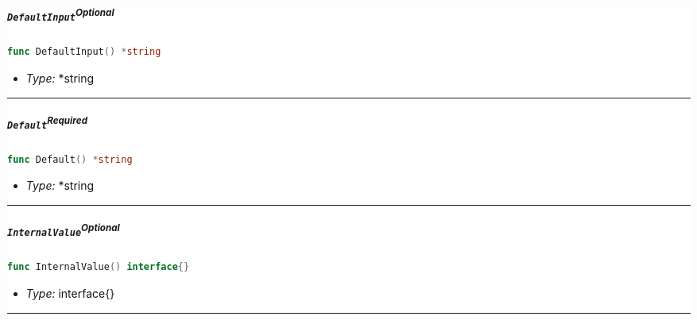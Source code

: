 ##### `DefaultInput`<sup>Optional</sup> <a name="DefaultInput" id="@cdktf/provider-hcp.dataHcpConsulAgentKubernetesSecret.DataHcpConsulAgentKubernetesSecretTimeoutsOutputReference.property.defaultInput"></a>

```go
func DefaultInput() *string
```

- *Type:* *string

---

##### `Default`<sup>Required</sup> <a name="Default" id="@cdktf/provider-hcp.dataHcpConsulAgentKubernetesSecret.DataHcpConsulAgentKubernetesSecretTimeoutsOutputReference.property.default"></a>

```go
func Default() *string
```

- *Type:* *string

---

##### `InternalValue`<sup>Optional</sup> <a name="InternalValue" id="@cdktf/provider-hcp.dataHcpConsulAgentKubernetesSecret.DataHcpConsulAgentKubernetesSecretTimeoutsOutputReference.property.internalValue"></a>

```go
func InternalValue() interface{}
```

- *Type:* interface{}

---



